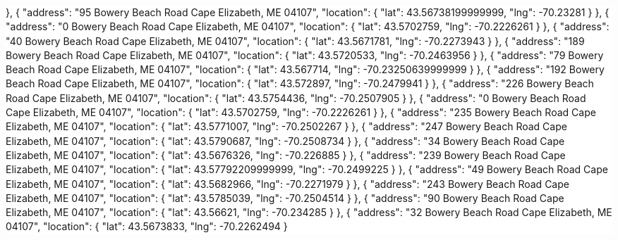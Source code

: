   },
  {
    "address": "95 Bowery Beach Road Cape Elizabeth, ME 04107",
    "location": { "lat": 43.56738199999999, "lng": -70.23281 }
  },
  {
    "address": "0 Bowery Beach Road Cape Elizabeth, ME 04107",
    "location": { "lat": 43.5702759, "lng": -70.2226261 }
  },
  {
    "address": "40 Bowery Beach Road Cape Elizabeth, ME 04107",
    "location": { "lat": 43.5671781, "lng": -70.2273943 }
  },
  {
    "address": "189 Bowery Beach Road Cape Elizabeth, ME 04107",
    "location": { "lat": 43.5720533, "lng": -70.2463956 }
  },
  {
    "address": "79 Bowery Beach Road Cape Elizabeth, ME 04107",
    "location": { "lat": 43.567714, "lng": -70.23250639999999 }
  },
  {
    "address": "192 Bowery Beach Road Cape Elizabeth, ME 04107",
    "location": { "lat": 43.572897, "lng": -70.2479941 }
  },
  {
    "address": "226 Bowery Beach Road Cape Elizabeth, ME 04107",
    "location": { "lat": 43.5754436, "lng": -70.2507905 }
  },
  {
    "address": "0 Bowery Beach Road Cape Elizabeth, ME 04107",
    "location": { "lat": 43.5702759, "lng": -70.2226261 }
  },
  {
    "address": "235 Bowery Beach Road Cape Elizabeth, ME 04107",
    "location": { "lat": 43.5771007, "lng": -70.2502267 }
  },
  {
    "address": "247 Bowery Beach Road Cape Elizabeth, ME 04107",
    "location": { "lat": 43.5790687, "lng": -70.2508734 }
  },
  {
    "address": "34 Bowery Beach Road Cape Elizabeth, ME 04107",
    "location": { "lat": 43.5676326, "lng": -70.226885 }
  },
  {
    "address": "239 Bowery Beach Road Cape Elizabeth, ME 04107",
    "location": { "lat": 43.57792209999999, "lng": -70.2499225 }
  },
  {
    "address": "49 Bowery Beach Road Cape Elizabeth, ME 04107",
    "location": { "lat": 43.5682966, "lng": -70.2271979 }
  },
  {
    "address": "243 Bowery Beach Road Cape Elizabeth, ME 04107",
    "location": { "lat": 43.5785039, "lng": -70.2504514 }
  },
  {
    "address": "90 Bowery Beach Road Cape Elizabeth, ME 04107",
    "location": { "lat": 43.56621, "lng": -70.234285 }
  },
  {
    "address": "32 Bowery Beach Road Cape Elizabeth, ME 04107",
    "location": { "lat": 43.5673833, "lng": -70.2262494 }